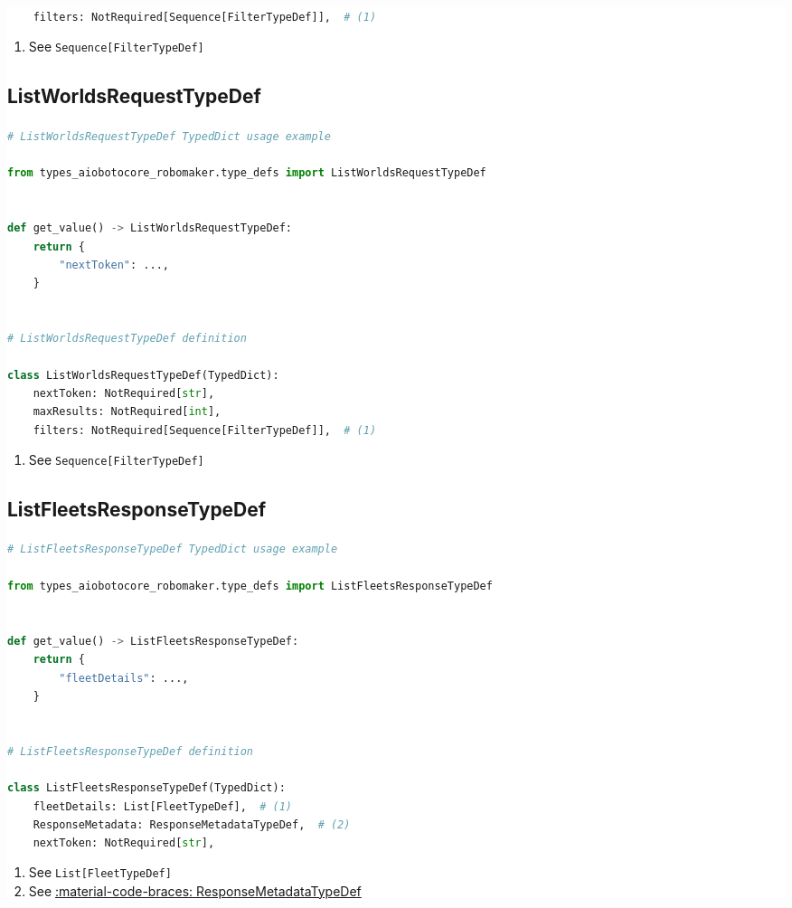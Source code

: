 ```python
    filters: NotRequired[Sequence[FilterTypeDef]],  # (1)
```

1. See `Sequence[FilterTypeDef]`

## ListWorldsRequestTypeDef

```python
# ListWorldsRequestTypeDef TypedDict usage example

from types_aiobotocore_robomaker.type_defs import ListWorldsRequestTypeDef


def get_value() -> ListWorldsRequestTypeDef:
    return {
        "nextToken": ...,
    }


# ListWorldsRequestTypeDef definition

class ListWorldsRequestTypeDef(TypedDict):
    nextToken: NotRequired[str],
    maxResults: NotRequired[int],
    filters: NotRequired[Sequence[FilterTypeDef]],  # (1)
```

1. See `Sequence[FilterTypeDef]`

## ListFleetsResponseTypeDef

```python
# ListFleetsResponseTypeDef TypedDict usage example

from types_aiobotocore_robomaker.type_defs import ListFleetsResponseTypeDef


def get_value() -> ListFleetsResponseTypeDef:
    return {
        "fleetDetails": ...,
    }


# ListFleetsResponseTypeDef definition

class ListFleetsResponseTypeDef(TypedDict):
    fleetDetails: List[FleetTypeDef],  # (1)
    ResponseMetadata: ResponseMetadataTypeDef,  # (2)
    nextToken: NotRequired[str],
```

1. See `List[FleetTypeDef]`
2. See [:material-code-braces: ResponseMetadataTypeDef](./type_defs.md#responsemetadatatypedef)

